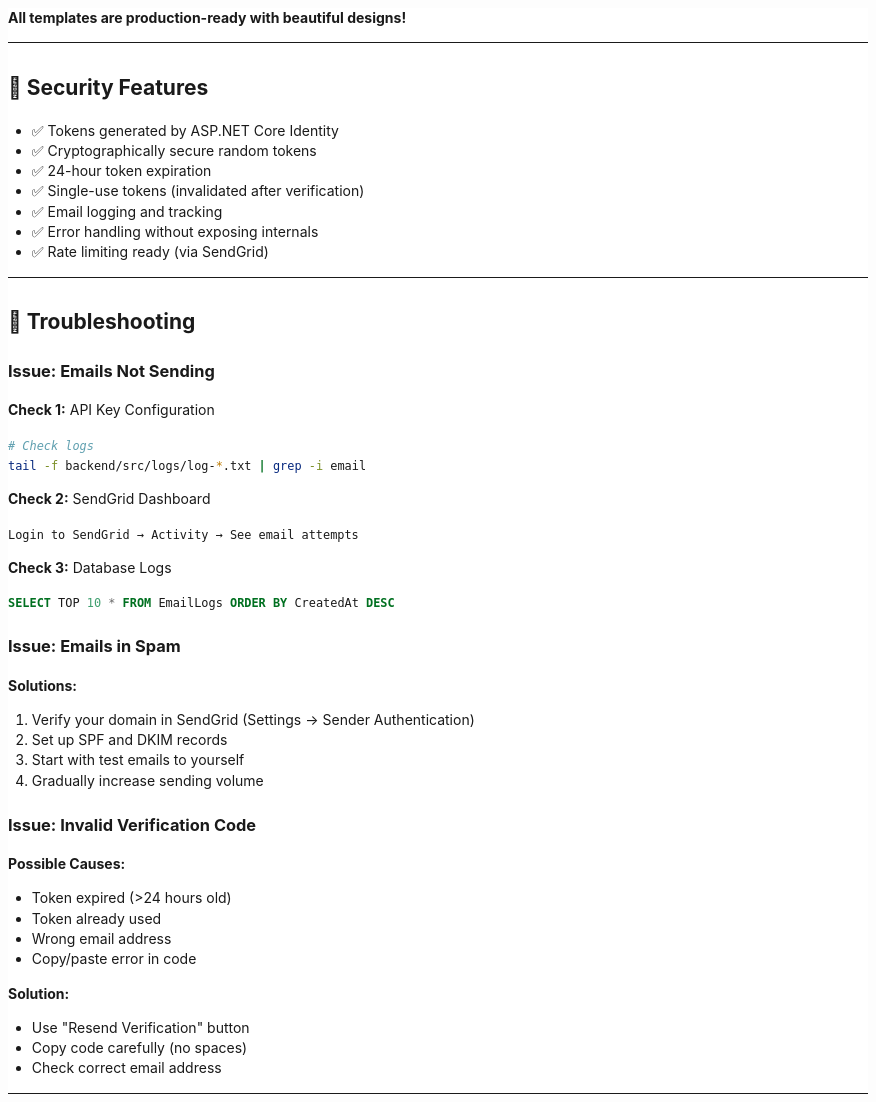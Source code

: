 **All templates are production-ready with beautiful designs!**

---

## 🔐 Security Features

- ✅ Tokens generated by ASP.NET Core Identity
- ✅ Cryptographically secure random tokens
- ✅ 24-hour token expiration
- ✅ Single-use tokens (invalidated after verification)
- ✅ Email logging and tracking
- ✅ Error handling without exposing internals
- ✅ Rate limiting ready (via SendGrid)

---

## 🐛 Troubleshooting

### Issue: Emails Not Sending

**Check 1:** API Key Configuration
```bash
# Check logs
tail -f backend/src/logs/log-*.txt | grep -i email
```

**Check 2:** SendGrid Dashboard
```
Login to SendGrid → Activity → See email attempts
```

**Check 3:** Database Logs
```sql
SELECT TOP 10 * FROM EmailLogs ORDER BY CreatedAt DESC
```

### Issue: Emails in Spam

**Solutions:**
1. Verify your domain in SendGrid (Settings → Sender Authentication)
2. Set up SPF and DKIM records
3. Start with test emails to yourself
4. Gradually increase sending volume

### Issue: Invalid Verification Code

**Possible Causes:**
- Token expired (>24 hours old)
- Token already used
- Wrong email address
- Copy/paste error in code

**Solution:**
- Use "Resend Verification" button
- Copy code carefully (no spaces)
- Check correct email address

---